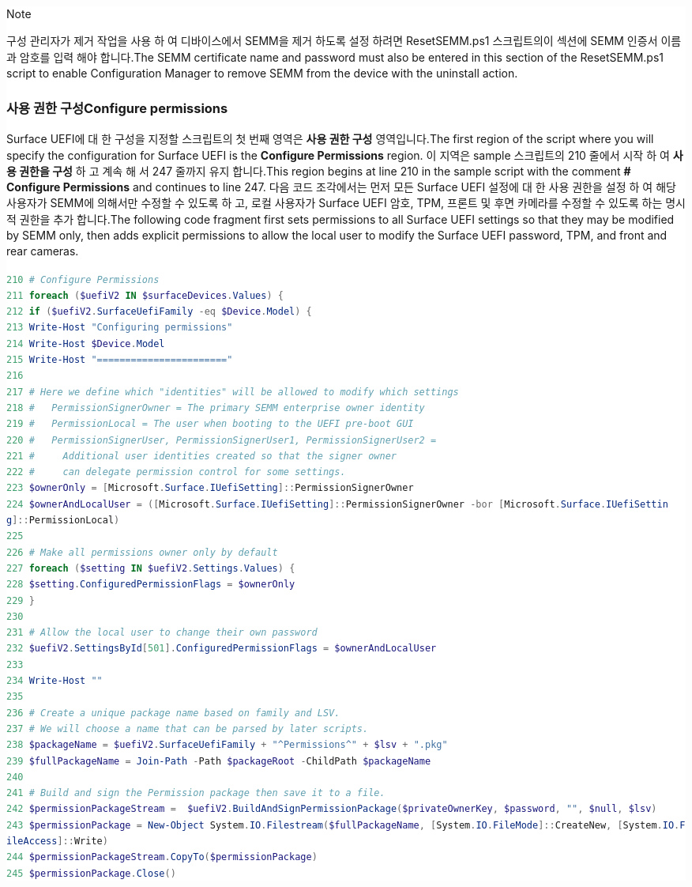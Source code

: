 > [!NOTE]
> <span data-ttu-id="e2bf6-199">구성 관리자가 제거 작업을 사용 하 여 디바이스에서 SEMM을 제거 하도록 설정 하려면 ResetSEMM.ps1 스크립트의이 섹션에 SEMM 인증서 이름과 암호를 입력 해야 합니다.</span><span class="sxs-lookup"><span data-stu-id="e2bf6-199">The SEMM certificate name and password must also be entered in this section of the ResetSEMM.ps1 script to enable Configuration Manager to remove SEMM from the device with the uninstall action.</span></span>

### <span data-ttu-id="e2bf6-200">사용 권한 구성</span><span class="sxs-lookup"><span data-stu-id="e2bf6-200">Configure permissions</span></span>

<span data-ttu-id="e2bf6-201">Surface UEFI에 대 한 구성을 지정할 스크립트의 첫 번째 영역은 **사용 권한 구성** 영역입니다.</span><span class="sxs-lookup"><span data-stu-id="e2bf6-201">The first region of the script where you will specify the configuration for Surface UEFI is the **Configure Permissions** region.</span></span> <span data-ttu-id="e2bf6-202">이 지역은 sample 스크립트의 210 줄에서 시작 하 여 **사용 권한을 구성** 하 고 계속 해 서 247 줄까지 유지 합니다.</span><span class="sxs-lookup"><span data-stu-id="e2bf6-202">This region begins at line 210 in the sample script with the comment **# Configure Permissions** and continues to line 247.</span></span> <span data-ttu-id="e2bf6-203">다음 코드 조각에서는 먼저 모든 Surface UEFI 설정에 대 한 사용 권한을 설정 하 여 해당 사용자가 SEMM에 의해서만 수정할 수 있도록 하 고, 로컬 사용자가 Surface UEFI 암호, TPM, 프론트 및 후면 카메라를 수정할 수 있도록 하는 명시적 권한을 추가 합니다.</span><span class="sxs-lookup"><span data-stu-id="e2bf6-203">The following code fragment first sets permissions to all Surface UEFI settings so that they may be modified by SEMM only, then adds explicit permissions to allow the local user to modify the Surface UEFI password, TPM, and front and rear cameras.</span></span>

```powershell
210 # Configure Permissions
211 foreach ($uefiV2 IN $surfaceDevices.Values) {
212 if ($uefiV2.SurfaceUefiFamily -eq $Device.Model) {
213 Write-Host "Configuring permissions"
214 Write-Host $Device.Model
215 Write-Host "======================="
216
217 # Here we define which "identities" will be allowed to modify which settings
218 #   PermissionSignerOwner = The primary SEMM enterprise owner identity
219 #   PermissionLocal = The user when booting to the UEFI pre-boot GUI
220 #   PermissionSignerUser, PermissionSignerUser1, PermissionSignerUser2 =
221 #     Additional user identities created so that the signer owner
222 #     can delegate permission control for some settings.
223 $ownerOnly = [Microsoft.Surface.IUefiSetting]::PermissionSignerOwner
224 $ownerAndLocalUser = ([Microsoft.Surface.IUefiSetting]::PermissionSignerOwner -bor [Microsoft.Surface.IUefiSetting]::PermissionLocal)
225 
226 # Make all permissions owner only by default
227 foreach ($setting IN $uefiV2.Settings.Values) {
228 $setting.ConfiguredPermissionFlags = $ownerOnly
229 }
230 
231 # Allow the local user to change their own password
232 $uefiV2.SettingsById[501].ConfiguredPermissionFlags = $ownerAndLocalUser
233
234 Write-Host ""
235  
236 # Create a unique package name based on family and LSV.
237 # We will choose a name that can be parsed by later scripts.
238 $packageName = $uefiV2.SurfaceUefiFamily + "^Permissions^" + $lsv + ".pkg"
239 $fullPackageName = Join-Path -Path $packageRoot -ChildPath $packageName
240 
241 # Build and sign the Permission package then save it to a file.
242 $permissionPackageStream =  $uefiV2.BuildAndSignPermissionPackage($privateOwnerKey, $password, "", $null, $lsv)
243 $permissionPackage = New-Object System.IO.Filestream($fullPackageName, [System.IO.FileMode]::CreateNew, [System.IO.FileAccess]::Write)
244 $permissionPackageStream.CopyTo($permissionPackage)
245 $permissionPackage.Close()
```